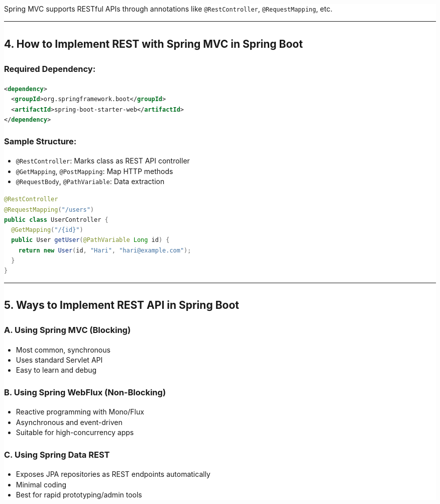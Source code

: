 Spring MVC supports RESTful APIs through annotations like `@RestController`, `@RequestMapping`, etc.

---

## 4. How to Implement REST with Spring MVC in Spring Boot

### Required Dependency:

```xml
<dependency>
  <groupId>org.springframework.boot</groupId>
  <artifactId>spring-boot-starter-web</artifactId>
</dependency>
```

### Sample Structure:

- `@RestController`: Marks class as REST API controller
- `@GetMapping`, `@PostMapping`: Map HTTP methods
- `@RequestBody`, `@PathVariable`: Data extraction

```java
@RestController
@RequestMapping("/users")
public class UserController {
  @GetMapping("/{id}")
  public User getUser(@PathVariable Long id) {
    return new User(id, "Hari", "hari@example.com");
  }
}
```

---

## 5. Ways to Implement REST API in Spring Boot

### A. Using Spring MVC (Blocking)

- Most common, synchronous
- Uses standard Servlet API
- Easy to learn and debug

### B. Using Spring WebFlux (Non-Blocking)

- Reactive programming with Mono/Flux
- Asynchronous and event-driven
- Suitable for high-concurrency apps

### C. Using Spring Data REST

- Exposes JPA repositories as REST endpoints automatically
- Minimal coding
- Best for rapid prototyping/admin tools
